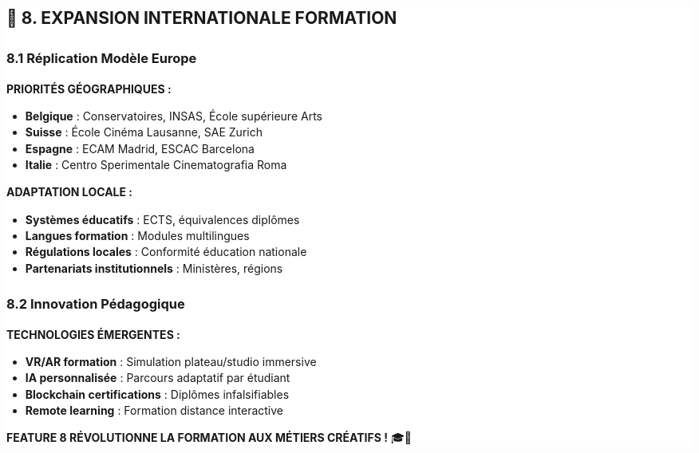 ## 🚀 8. EXPANSION INTERNATIONALE FORMATION

### 8.1 Réplication Modèle Europe

**PRIORITÉS GÉOGRAPHIQUES :**
- **Belgique** : Conservatoires, INSAS, École supérieure Arts
- **Suisse** : École Cinéma Lausanne, SAE Zurich
- **Espagne** : ECAM Madrid, ESCAC Barcelona
- **Italie** : Centro Sperimentale Cinematografia Roma

**ADAPTATION LOCALE :**
- **Systèmes éducatifs** : ECTS, équivalences diplômes
- **Langues formation** : Modules multilingues
- **Régulations locales** : Conformité éducation nationale
- **Partenariats institutionnels** : Ministères, régions

### 8.2 Innovation Pédagogique

**TECHNOLOGIES ÉMERGENTES :**
- **VR/AR formation** : Simulation plateau/studio immersive
- **IA personnalisée** : Parcours adaptatif par étudiant
- **Blockchain certifications** : Diplômes infalsifiables
- **Remote learning** : Formation distance interactive

**FEATURE 8 RÉVOLUTIONNE LA FORMATION AUX MÉTIERS CRÉATIFS !** 🎓🚀